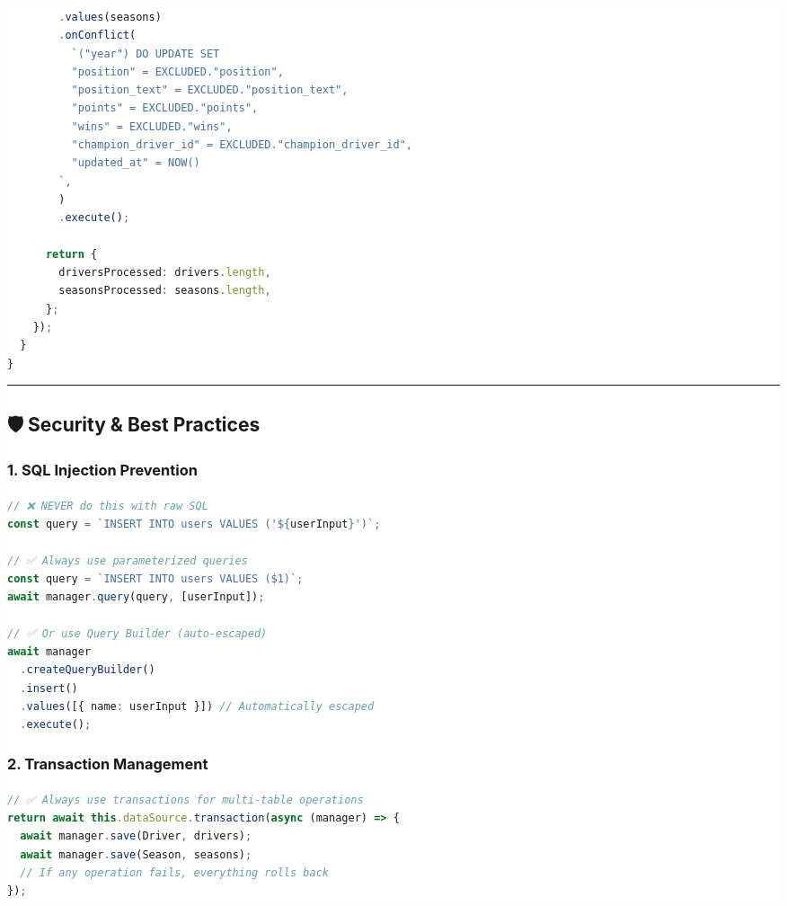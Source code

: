 ```typescript
        .values(seasons)
        .onConflict(
          `("year") DO UPDATE SET 
          "position" = EXCLUDED."position",
          "position_text" = EXCLUDED."position_text",
          "points" = EXCLUDED."points",
          "wins" = EXCLUDED."wins",
          "champion_driver_id" = EXCLUDED."champion_driver_id",
          "updated_at" = NOW()
        `,
        )
        .execute();

      return {
        driversProcessed: drivers.length,
        seasonsProcessed: seasons.length,
      };
    });
  }
}
```

---

## 🛡️ Security & Best Practices

### 1. SQL Injection Prevention

```typescript
// ❌ NEVER do this with raw SQL
const query = `INSERT INTO users VALUES ('${userInput}')`;

// ✅ Always use parameterized queries
const query = `INSERT INTO users VALUES ($1)`;
await manager.query(query, [userInput]);

// ✅ Or use Query Builder (auto-escaped)
await manager
  .createQueryBuilder()
  .insert()
  .values([{ name: userInput }]) // Automatically escaped
  .execute();
```

### 2. Transaction Management

```typescript
// ✅ Always use transactions for multi-table operations
return await this.dataSource.transaction(async (manager) => {
  await manager.save(Driver, drivers);
  await manager.save(Season, seasons);
  // If any operation fails, everything rolls back
});
```

